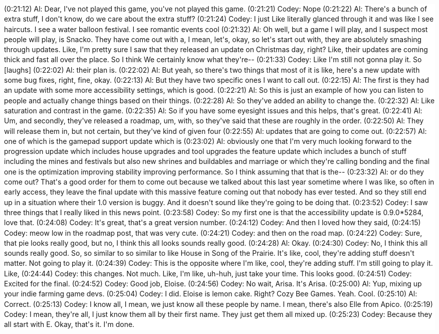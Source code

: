 (0:21:12) Al: Dear, I've not played this game, you've not played this game.
(0:21:21) Codey: Nope
(0:21:22) Al: There's a bunch of extra stuff, I don't know, do we care about the extra stuff?
(0:21:24) Codey: I just Like literally glanced through it and was like I see haircuts. I see a water balloon festival. I see romantic events cool
(0:21:32) Al: Oh well, but a game I will play, and I suspect most people will play, is Snacko. They have come out with a, I mean, let's, okay, so let's start out with, they are absolutely smashing through updates. Like, I'm pretty sure I saw that they released an update on Christmas day, right? Like, their updates are coming thick and fast all over the place. So I think We certainly know what they're--
(0:21:33) Codey: Like I'm still not gonna play it. So [laughs]
(0:22:02) Al: their plan is.
(0:22:02) Al: But yeah, so there's two things that most of it is like, here's a new update with some bug fixes, right, fine, okay.
(0:22:13) Al: But they have two specific ones I want to call out.
(0:22:15) Al: The first is they had an update with some more accessibility settings, which is good.
(0:22:21) Al: So this is just an example of how you can listen to people and actually change things based on their things.
(0:22:28) Al: So they've added an ability to change the.
(0:22:32) Al: Like saturation and contrast in the game.
(0:22:35) Al: So if you have some eyesight issues and this helps, that's great.
(0:22:41) Al: Um, and secondly, they've released a roadmap, um, with, so they've said that these are roughly in the order.
(0:22:50) Al: They will release them in, but not certain, but they've kind of given four
(0:22:55) Al: updates that are going to come out.
(0:22:57) Al: one of which is the gamepad support update which is
(0:23:02) Al: obviously one that I'm very much looking forward to the progression update which includes house upgrades and tool upgrades the feature update which includes a bunch of stuff including the mines and festivals but also new shrines and buildables and marriage or which they're calling bonding and the final one is the optimization improving stability improving performance. So I think assuming that that is the--
(0:23:32) Al: or do they come out? That's a good order for them to come out because we talked about this last year sometime where I was like, so often in early access, they leave the final update with this massive feature coming out that nobody has ever tested. And so they still end up in a situation where their 1.0 version is buggy. And it doesn't sound like they're going to be doing that.
(0:23:52) Codey: I saw three things that I really liked in this news point.
(0:23:58) Codey: So my first one is that the accessibility update is 0.9.0*5284, love that.
(0:24:08) Codey: It's great, that's a great version number.
(0:24:12) Codey: And then I loved how they said,
(0:24:15) Codey: meow low in the roadmap post, that was very cute.
(0:24:21) Codey: and then on the road map.
(0:24:22) Codey: Sure, that pie looks really good, but no, I think this all looks sounds really good.
(0:24:28) Al: Okay.
(0:24:30) Codey: No, I think this all sounds really good. So, so similar to so similar to like House in Song of the Prairie. It's like, cool, they're adding stuff doesn't matter. Not going to play it.
(0:24:39) Codey: This is the opposite where I'm like, cool, they're adding stuff. I'm still going to play it. Like,
(0:24:44) Codey: this changes. Not much. Like, I'm like, uh-huh, just take your time. This looks good.
(0:24:51) Codey: Excited for the final.
(0:24:52) Codey: Good job, Eloise.
(0:24:56) Codey: No wait, Arisa. It's Arisa.
(0:25:00) Al: Yup, mixing up your indie farming game devs.
(0:25:04) Codey: I did. Eloise is lemon cake. Right? Cozy Bee Games. Yeah. Cool.
(0:25:10) Al: Correct.
(0:25:13) Codey: I know all, I mean, we just know all these people by name. I mean, there's also Elle from Apico.
(0:25:19) Codey: I mean, they're all, I just know them all by their first name. They just get them all mixed up.
(0:25:23) Codey: Because they all start with E. Okay, that's it. I'm done.